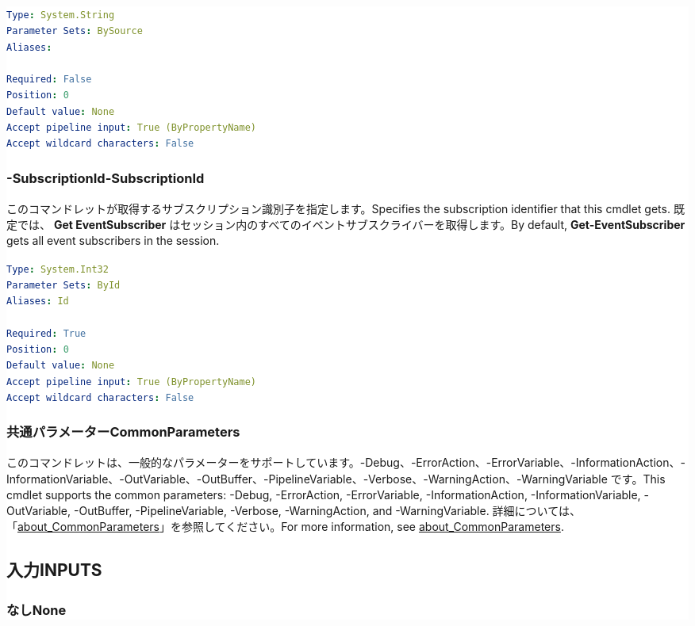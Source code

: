 ```yaml
Type: System.String
Parameter Sets: BySource
Aliases:

Required: False
Position: 0
Default value: None
Accept pipeline input: True (ByPropertyName)
Accept wildcard characters: False
```

### <span data-ttu-id="c3d5e-151">-SubscriptionId</span><span class="sxs-lookup"><span data-stu-id="c3d5e-151">-SubscriptionId</span></span>

<span data-ttu-id="c3d5e-152">このコマンドレットが取得するサブスクリプション識別子を指定します。</span><span class="sxs-lookup"><span data-stu-id="c3d5e-152">Specifies the subscription identifier that this cmdlet gets.</span></span>
<span data-ttu-id="c3d5e-153">既定では、 **Get EventSubscriber** はセッション内のすべてのイベントサブスクライバーを取得します。</span><span class="sxs-lookup"><span data-stu-id="c3d5e-153">By default, **Get-EventSubscriber** gets all event subscribers in the session.</span></span>

```yaml
Type: System.Int32
Parameter Sets: ById
Aliases: Id

Required: True
Position: 0
Default value: None
Accept pipeline input: True (ByPropertyName)
Accept wildcard characters: False
```

### <span data-ttu-id="c3d5e-154">共通パラメーター</span><span class="sxs-lookup"><span data-stu-id="c3d5e-154">CommonParameters</span></span>

<span data-ttu-id="c3d5e-155">このコマンドレットは、一般的なパラメーターをサポートしています。-Debug、-ErrorAction、-ErrorVariable、-InformationAction、-InformationVariable、-OutVariable、-OutBuffer、-PipelineVariable、-Verbose、-WarningAction、-WarningVariable です。</span><span class="sxs-lookup"><span data-stu-id="c3d5e-155">This cmdlet supports the common parameters: -Debug, -ErrorAction, -ErrorVariable, -InformationAction, -InformationVariable, -OutVariable, -OutBuffer, -PipelineVariable, -Verbose, -WarningAction, and -WarningVariable.</span></span> <span data-ttu-id="c3d5e-156">詳細については、「[about_CommonParameters](https://go.microsoft.com/fwlink/?LinkID=113216)」を参照してください。</span><span class="sxs-lookup"><span data-stu-id="c3d5e-156">For more information, see [about_CommonParameters](https://go.microsoft.com/fwlink/?LinkID=113216).</span></span>

## <span data-ttu-id="c3d5e-157">入力</span><span class="sxs-lookup"><span data-stu-id="c3d5e-157">INPUTS</span></span>

### <span data-ttu-id="c3d5e-158">なし</span><span class="sxs-lookup"><span data-stu-id="c3d5e-158">None</span></span>
